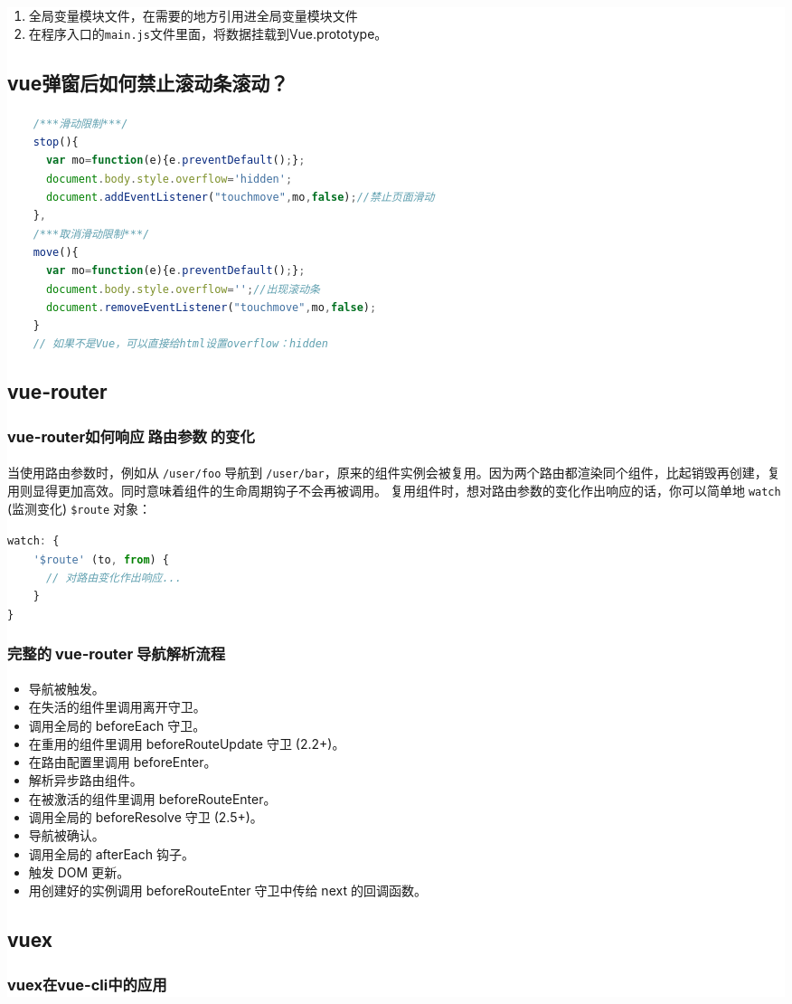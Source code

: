1. 全局变量模块文件，在需要的地方引用进全局变量模块文件
2. 在程序入口的`main.js`文件里面，将数据挂载到Vue.prototype。

## vue弹窗后如何禁止滚动条滚动？
 ```js
     /***滑动限制***/
     stop(){
       var mo=function(e){e.preventDefault();};
       document.body.style.overflow='hidden';
       document.addEventListener("touchmove",mo,false);//禁止页面滑动
     },
     /***取消滑动限制***/
     move(){
       var mo=function(e){e.preventDefault();};
       document.body.style.overflow='';//出现滚动条
       document.removeEventListener("touchmove",mo,false);
     }
     // 如果不是Vue，可以直接给html设置overflow：hidden
```

## vue-router
### vue-router如何响应 路由参数 的变化
当使用路由参数时，例如从 `/user/foo` 导航到 `/user/bar`，原来的组件实例会被复用。因为两个路由都渲染同个组件，比起销毁再创建，复用则显得更加高效。同时意味着组件的生命周期钩子不会再被调用。
复用组件时，想对路由参数的变化作出响应的话，你可以简单地 `watch` (监测变化) `$route` 对象：

```js
watch: {
    '$route' (to, from) {
      // 对路由变化作出响应...
    }
}
```

### 完整的 vue-router 导航解析流程

- 导航被触发。
- 在失活的组件里调用离开守卫。
- 调用全局的 beforeEach 守卫。
- 在重用的组件里调用 beforeRouteUpdate 守卫 (2.2+)。
- 在路由配置里调用 beforeEnter。
- 解析异步路由组件。
- 在被激活的组件里调用 beforeRouteEnter。
- 调用全局的 beforeResolve 守卫 (2.5+)。
- 导航被确认。
- 调用全局的 afterEach 钩子。
- 触发 DOM 更新。
- 用创建好的实例调用 beforeRouteEnter 守卫中传给 next 的回调函数。

## vuex
### vuex在vue-cli中的应用
